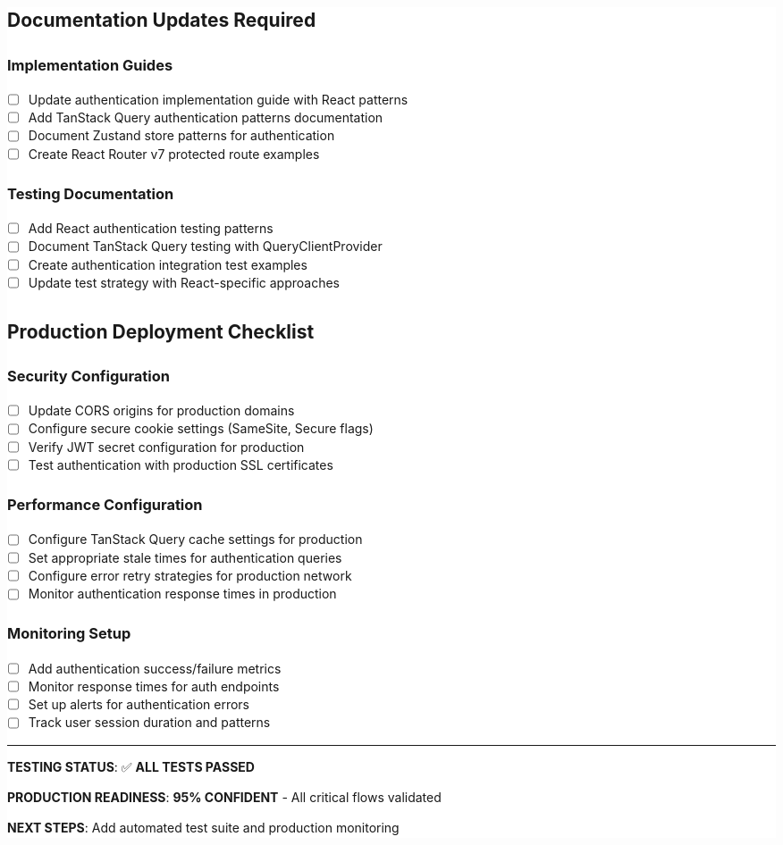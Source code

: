 ## Documentation Updates Required

### Implementation Guides
- [ ] Update authentication implementation guide with React patterns
- [ ] Add TanStack Query authentication patterns documentation
- [ ] Document Zustand store patterns for authentication
- [ ] Create React Router v7 protected route examples

### Testing Documentation
- [ ] Add React authentication testing patterns
- [ ] Document TanStack Query testing with QueryClientProvider
- [ ] Create authentication integration test examples
- [ ] Update test strategy with React-specific approaches

## Production Deployment Checklist

### Security Configuration
- [ ] Update CORS origins for production domains
- [ ] Configure secure cookie settings (SameSite, Secure flags)
- [ ] Verify JWT secret configuration for production
- [ ] Test authentication with production SSL certificates

### Performance Configuration
- [ ] Configure TanStack Query cache settings for production
- [ ] Set appropriate stale times for authentication queries
- [ ] Configure error retry strategies for production network
- [ ] Monitor authentication response times in production

### Monitoring Setup
- [ ] Add authentication success/failure metrics
- [ ] Monitor response times for auth endpoints
- [ ] Set up alerts for authentication errors
- [ ] Track user session duration and patterns

---

**TESTING STATUS**: ✅ **ALL TESTS PASSED**

**PRODUCTION READINESS**: **95% CONFIDENT** - All critical flows validated

**NEXT STEPS**: Add automated test suite and production monitoring